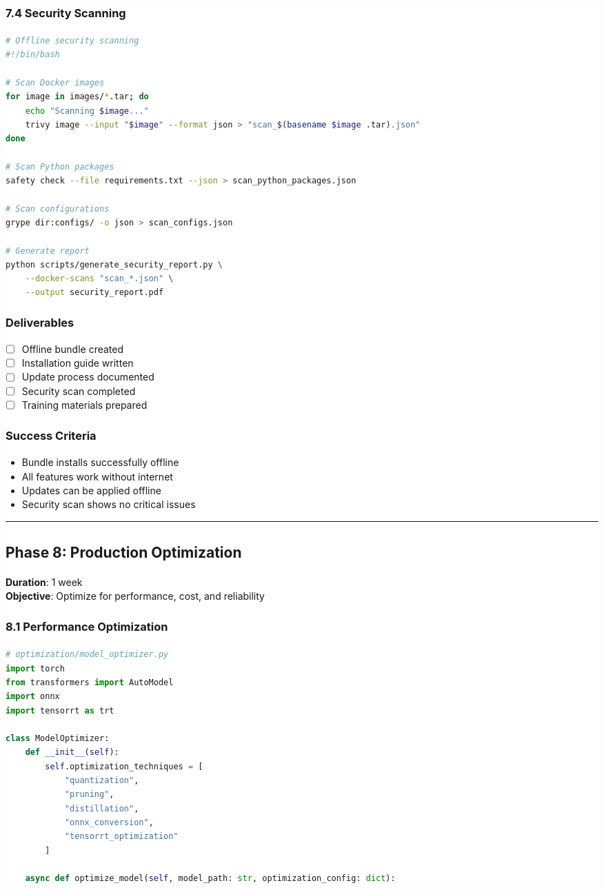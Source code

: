 ### 7.4 Security Scanning

```bash
# Offline security scanning
#!/bin/bash

# Scan Docker images
for image in images/*.tar; do
    echo "Scanning $image..."
    trivy image --input "$image" --format json > "scan_$(basename $image .tar).json"
done

# Scan Python packages
safety check --file requirements.txt --json > scan_python_packages.json

# Scan configurations
grype dir:configs/ -o json > scan_configs.json

# Generate report
python scripts/generate_security_report.py \
    --docker-scans "scan_*.json" \
    --output security_report.pdf
```

### Deliverables
- [ ] Offline bundle created
- [ ] Installation guide written
- [ ] Update process documented
- [ ] Security scan completed
- [ ] Training materials prepared

### Success Criteria
- Bundle installs successfully offline
- All features work without internet
- Updates can be applied offline
- Security scan shows no critical issues

---

## Phase 8: Production Optimization

**Duration**: 1 week  
**Objective**: Optimize for performance, cost, and reliability

### 8.1 Performance Optimization

```python
# optimization/model_optimizer.py
import torch
from transformers import AutoModel
import onnx
import tensorrt as trt

class ModelOptimizer:
    def __init__(self):
        self.optimization_techniques = [
            "quantization",
            "pruning",
            "distillation",
            "onnx_conversion",
            "tensorrt_optimization"
        ]
    
    async def optimize_model(self, model_path: str, optimization_config: dict):
```